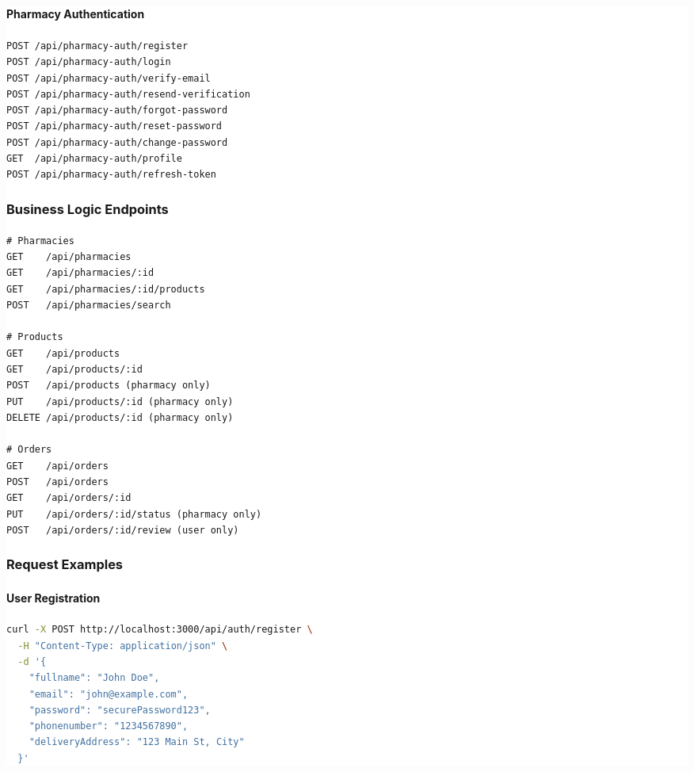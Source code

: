 #### Pharmacy Authentication

```http
POST /api/pharmacy-auth/register
POST /api/pharmacy-auth/login
POST /api/pharmacy-auth/verify-email
POST /api/pharmacy-auth/resend-verification
POST /api/pharmacy-auth/forgot-password
POST /api/pharmacy-auth/reset-password
POST /api/pharmacy-auth/change-password
GET  /api/pharmacy-auth/profile
POST /api/pharmacy-auth/refresh-token
```

### Business Logic Endpoints

```http
# Pharmacies
GET    /api/pharmacies
GET    /api/pharmacies/:id
GET    /api/pharmacies/:id/products
POST   /api/pharmacies/search

# Products
GET    /api/products
GET    /api/products/:id
POST   /api/products (pharmacy only)
PUT    /api/products/:id (pharmacy only)
DELETE /api/products/:id (pharmacy only)

# Orders
GET    /api/orders
POST   /api/orders
GET    /api/orders/:id
PUT    /api/orders/:id/status (pharmacy only)
POST   /api/orders/:id/review (user only)
```

### Request Examples

#### User Registration

```bash
curl -X POST http://localhost:3000/api/auth/register \
  -H "Content-Type: application/json" \
  -d '{
    "fullname": "John Doe",
    "email": "john@example.com",
    "password": "securePassword123",
    "phonenumber": "1234567890",
    "deliveryAddress": "123 Main St, City"
  }'
```
